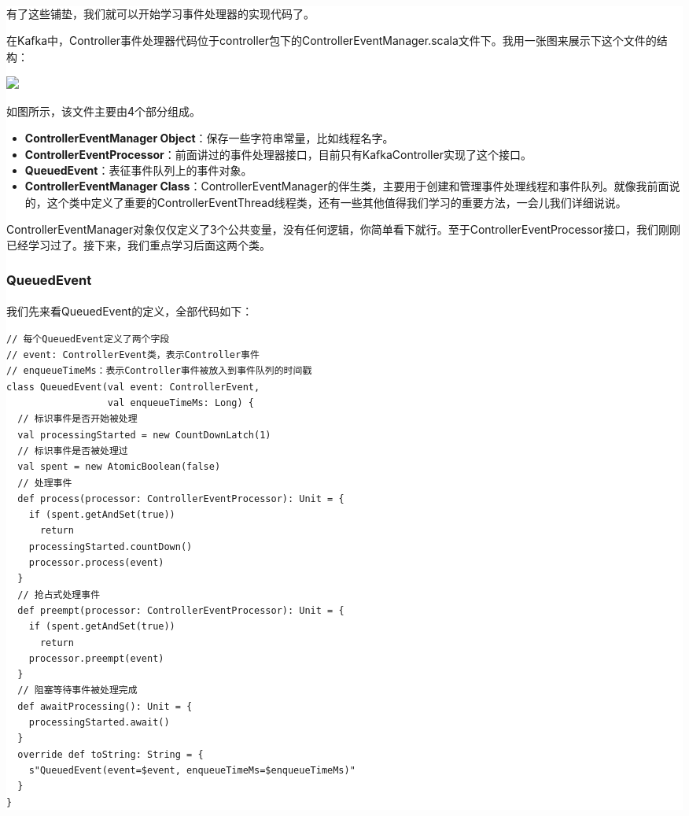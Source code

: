 有了这些铺垫，我们就可以开始学习事件处理器的实现代码了。

在Kafka中，Controller事件处理器代码位于controller包下的ControllerEventManager.scala文件下。我用一张图来展示下这个文件的结构：

![](<https://static001.geekbang.org/resource/image/11/4b/1137cfd21025c797369fa3d39cee5d4b.jpg?wh=2250*996>)

如图所示，该文件主要由4个部分组成。

- **ControllerEventManager Object**：保存一些字符串常量，比如线程名字。
- **ControllerEventProcessor**：前面讲过的事件处理器接口，目前只有KafkaController实现了这个接口。
- **QueuedEvent**：表征事件队列上的事件对象。
- **ControllerEventManager Class**：ControllerEventManager的伴生类，主要用于创建和管理事件处理线程和事件队列。就像我前面说的，这个类中定义了重要的ControllerEventThread线程类，还有一些其他值得我们学习的重要方法，一会儿我们详细说说。



ControllerEventManager对象仅仅定义了3个公共变量，没有任何逻辑，你简单看下就行。至于ControllerEventProcessor接口，我们刚刚已经学习过了。接下来，我们重点学习后面这两个类。

### QueuedEvent

我们先来看QueuedEvent的定义，全部代码如下：

```
// 每个QueuedEvent定义了两个字段
// event: ControllerEvent类，表示Controller事件
// enqueueTimeMs：表示Controller事件被放入到事件队列的时间戳
class QueuedEvent(val event: ControllerEvent,
                  val enqueueTimeMs: Long) {
  // 标识事件是否开始被处理
  val processingStarted = new CountDownLatch(1)
  // 标识事件是否被处理过
  val spent = new AtomicBoolean(false)
  // 处理事件
  def process(processor: ControllerEventProcessor): Unit = {
    if (spent.getAndSet(true))
      return
    processingStarted.countDown()
    processor.process(event)
  }
  // 抢占式处理事件
  def preempt(processor: ControllerEventProcessor): Unit = {
    if (spent.getAndSet(true))
      return
    processor.preempt(event)
  }
  // 阻塞等待事件被处理完成
  def awaitProcessing(): Unit = {
    processingStarted.await()
  }
  override def toString: String = {
    s"QueuedEvent(event=$event, enqueueTimeMs=$enqueueTimeMs)"
  }
}
```
